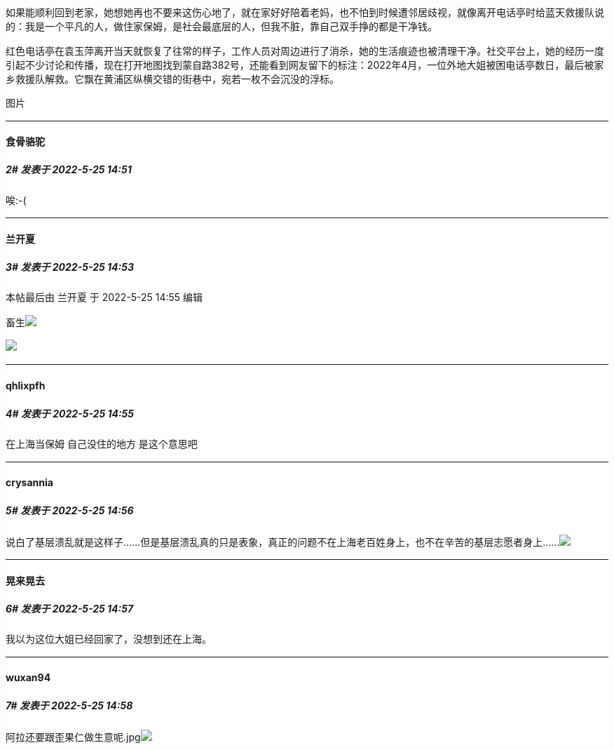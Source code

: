 如果能顺利回到老家，她想她再也不要来这伤心地了，就在家好好陪着老妈，也不怕到时候遭邻居歧视，就像离开电话亭时给蓝天救援队说的：我是一个平凡的人，做住家保姆，是社会最底层的人，但我不脏，靠自己双手挣的都是干净钱。

红色电话亭在袁玉萍离开当天就恢复了往常的样子，工作人员对周边进行了消杀，她的生活痕迹也被清理干净。社交平台上，她的经历一度引起不少讨论和传播，现在打开地图找到蒙自路382号，还能看到网友留下的标注：2022年4月，一位外地大姐被困电话亭数日，最后被家乡救援队解救。它飘在黄浦区纵横交错的街巷中，宛若一枚不会沉没的浮标。

图片

*****

####  食骨骆驼  
##### 2#       发表于 2022-5-25 14:51

唉:-(

*****

####  兰开夏  
##### 3#       发表于 2022-5-25 14:53

 本帖最后由 兰开夏 于 2022-5-25 14:55 编辑 

畜生<img src="https://static.saraba1st.com/image/smiley/face2017/004.gif" referrerpolicy="no-referrer">

<img src="https://static.saraba1st.com/image/smiley/face2017/139.png" referrerpolicy="no-referrer">

*****

####  qhlixpfh  
##### 4#       发表于 2022-5-25 14:55

在上海当保姆 自己没住的地方 是这个意思吧

*****

####  crysannia  
##### 5#       发表于 2022-5-25 14:56

说白了基层溃乱就是这样子……但是基层溃乱真的只是表象，真正的问题不在上海老百姓身上，也不在辛苦的基层志愿者身上……<img src="https://static.saraba1st.com/image/smiley/face2017/001.png" referrerpolicy="no-referrer">

*****

####  晃来晃去  
##### 6#       发表于 2022-5-25 14:57

我以为这位大姐已经回家了，没想到还在上海。

*****

####  wuxan94  
##### 7#       发表于 2022-5-25 14:58

阿拉还要跟歪果仁做生意呢.jpg<img src="https://static.saraba1st.com/image/smiley/face2017/019.png" referrerpolicy="no-referrer">

